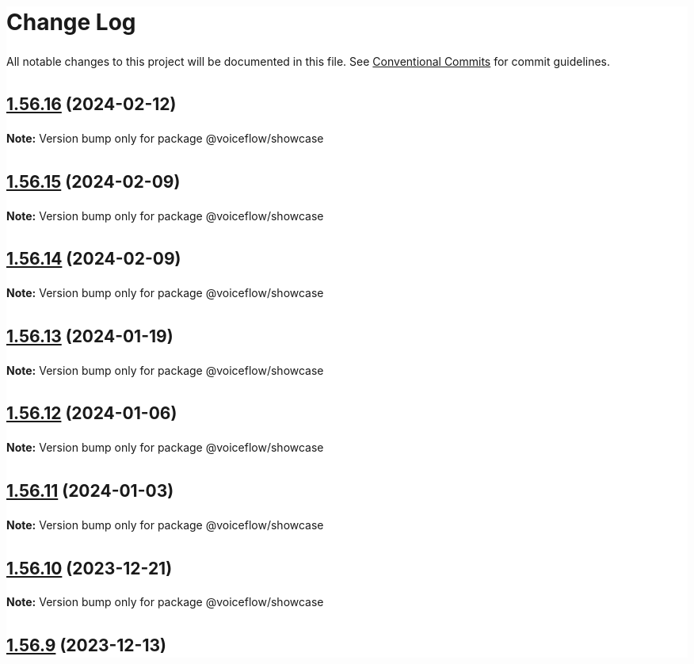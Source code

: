 # Change Log

All notable changes to this project will be documented in this file.
See [Conventional Commits](https://conventionalcommits.org) for commit guidelines.

## [1.56.16](https://github.com/voiceflow/creator-app/compare/@voiceflow/showcase@1.56.15...@voiceflow/showcase@1.56.16) (2024-02-12)

**Note:** Version bump only for package @voiceflow/showcase

## [1.56.15](https://github.com/voiceflow/creator-app/compare/@voiceflow/showcase@1.56.14...@voiceflow/showcase@1.56.15) (2024-02-09)

**Note:** Version bump only for package @voiceflow/showcase

## [1.56.14](https://github.com/voiceflow/creator-app/compare/@voiceflow/showcase@1.56.13...@voiceflow/showcase@1.56.14) (2024-02-09)

**Note:** Version bump only for package @voiceflow/showcase

## [1.56.13](https://github.com/voiceflow/creator-app/compare/@voiceflow/showcase@1.56.12...@voiceflow/showcase@1.56.13) (2024-01-19)

**Note:** Version bump only for package @voiceflow/showcase

## [1.56.12](https://github.com/voiceflow/creator-app/compare/@voiceflow/showcase@1.56.11...@voiceflow/showcase@1.56.12) (2024-01-06)

**Note:** Version bump only for package @voiceflow/showcase

## [1.56.11](https://github.com/voiceflow/creator-app/compare/@voiceflow/showcase@1.56.10...@voiceflow/showcase@1.56.11) (2024-01-03)

**Note:** Version bump only for package @voiceflow/showcase

## [1.56.10](https://github.com/voiceflow/creator-app/compare/@voiceflow/showcase@1.56.9...@voiceflow/showcase@1.56.10) (2023-12-21)

**Note:** Version bump only for package @voiceflow/showcase

## [1.56.9](https://github.com/voiceflow/creator-app/compare/@voiceflow/showcase@1.56.8...@voiceflow/showcase@1.56.9) (2023-12-13)
